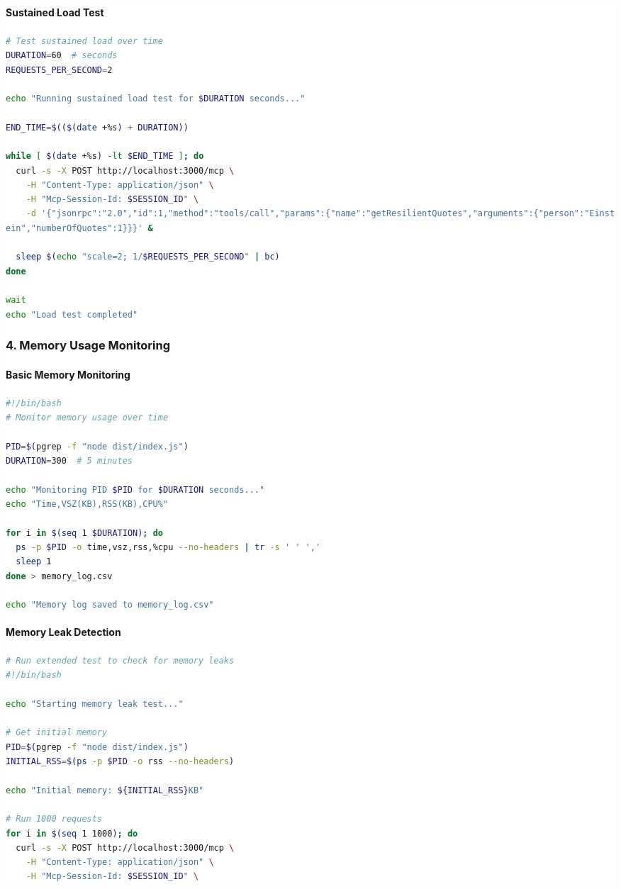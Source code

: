 #### Sustained Load Test
```bash
# Test sustained load over time
DURATION=60  # seconds
REQUESTS_PER_SECOND=2

echo "Running sustained load test for $DURATION seconds..."

END_TIME=$(($(date +%s) + DURATION))

while [ $(date +%s) -lt $END_TIME ]; do
  curl -s -X POST http://localhost:3000/mcp \
    -H "Content-Type: application/json" \
    -H "Mcp-Session-Id: $SESSION_ID" \
    -d '{"jsonrpc":"2.0","id":1,"method":"tools/call","params":{"name":"getResilientQuotes","arguments":{"person":"Einstein","numberOfQuotes":1}}}' &
  
  sleep $(echo "scale=2; 1/$REQUESTS_PER_SECOND" | bc)
done

wait
echo "Load test completed"
```

### 4. Memory Usage Monitoring

#### Basic Memory Monitoring
```bash
#!/bin/bash
# Monitor memory usage over time

PID=$(pgrep -f "node dist/index.js")
DURATION=300  # 5 minutes

echo "Monitoring PID $PID for $DURATION seconds..."
echo "Time,VSZ(KB),RSS(KB),CPU%"

for i in $(seq 1 $DURATION); do
  ps -p $PID -o time,vsz,rss,%cpu --no-headers | tr -s ' ' ','
  sleep 1
done > memory_log.csv

echo "Memory log saved to memory_log.csv"
```

#### Memory Leak Detection
```bash
# Run extended test to check for memory leaks
#!/bin/bash

echo "Starting memory leak test..."

# Get initial memory
PID=$(pgrep -f "node dist/index.js")
INITIAL_RSS=$(ps -p $PID -o rss --no-headers)

echo "Initial memory: ${INITIAL_RSS}KB"

# Run 1000 requests
for i in $(seq 1 1000); do
  curl -s -X POST http://localhost:3000/mcp \
    -H "Content-Type: application/json" \
    -H "Mcp-Session-Id: $SESSION_ID" \
```